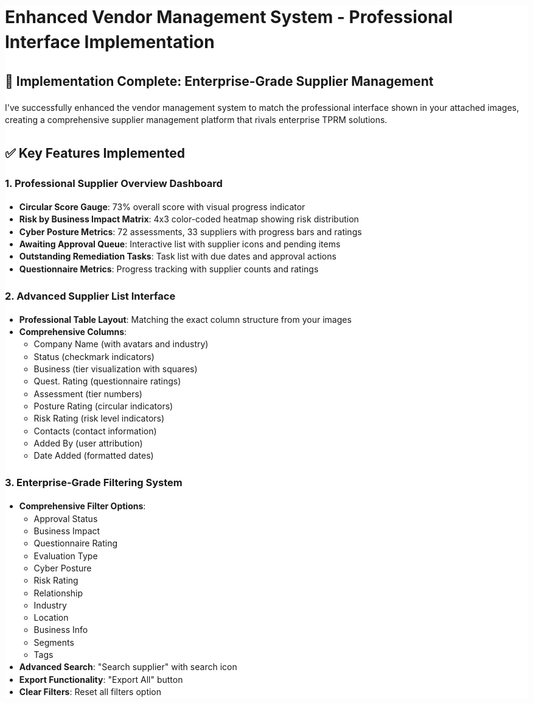 # Enhanced Vendor Management System - Professional Interface Implementation

## 🎯 **Implementation Complete: Enterprise-Grade Supplier Management**

I've successfully enhanced the vendor management system to match the professional interface shown in your attached images, creating a comprehensive supplier management platform that rivals enterprise TPRM solutions.

## ✅ **Key Features Implemented**

### **1. Professional Supplier Overview Dashboard**
- **Circular Score Gauge**: 73% overall score with visual progress indicator
- **Risk by Business Impact Matrix**: 4x3 color-coded heatmap showing risk distribution
- **Cyber Posture Metrics**: 72 assessments, 33 suppliers with progress bars and ratings
- **Awaiting Approval Queue**: Interactive list with supplier icons and pending items
- **Outstanding Remediation Tasks**: Task list with due dates and approval actions
- **Questionnaire Metrics**: Progress tracking with supplier counts and ratings

### **2. Advanced Supplier List Interface**
- **Professional Table Layout**: Matching the exact column structure from your images
- **Comprehensive Columns**:
  - Company Name (with avatars and industry)
  - Status (checkmark indicators)
  - Business (tier visualization with squares)
  - Quest. Rating (questionnaire ratings)
  - Assessment (tier numbers)
  - Posture Rating (circular indicators)
  - Risk Rating (risk level indicators)
  - Contacts (contact information)
  - Added By (user attribution)
  - Date Added (formatted dates)

### **3. Enterprise-Grade Filtering System**
- **Comprehensive Filter Options**:
  - Approval Status
  - Business Impact
  - Questionnaire Rating
  - Evaluation Type
  - Cyber Posture
  - Risk Rating
  - Relationship
  - Industry
  - Location
  - Business Info
  - Segments
  - Tags
- **Advanced Search**: "Search supplier" with search icon
- **Export Functionality**: "Export All" button
- **Clear Filters**: Reset all filters option
